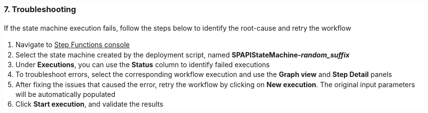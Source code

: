 ### 7. Troubleshooting
If the state machine execution fails, follow the steps below to identify the root-cause and retry the workflow
1. Navigate to [Step Functions console](https://console.aws.amazon.com/states/home)
2. Select the state machine created by the deployment script, named **SPAPIStateMachine-*random_suffix***
3. Under **Executions**, you can use the **Status** column to identify failed executions
4. To troubleshoot errors, select the corresponding workflow execution and use the **Graph view** and **Step Detail** panels
5. After fixing the issues that caused the error, retry the workflow by clicking on **New execution**. The original input parameters will be automatically populated
6. Click **Start execution**, and validate the results
